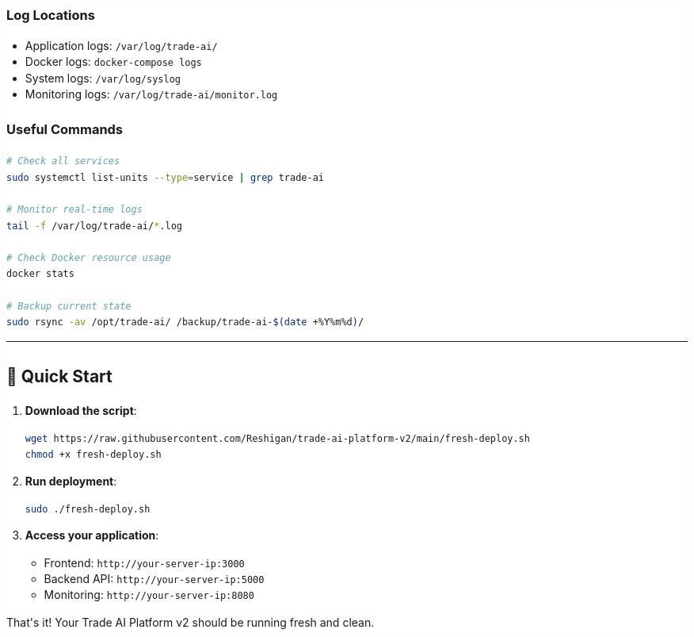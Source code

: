 ### Log Locations
- Application logs: `/var/log/trade-ai/`
- Docker logs: `docker-compose logs`
- System logs: `/var/log/syslog`
- Monitoring logs: `/var/log/trade-ai/monitor.log`

### Useful Commands
```bash
# Check all services
sudo systemctl list-units --type=service | grep trade-ai

# Monitor real-time logs
tail -f /var/log/trade-ai/*.log

# Check Docker resource usage
docker stats

# Backup current state
sudo rsync -av /opt/trade-ai/ /backup/trade-ai-$(date +%Y%m%d)/
```

---

## 🎯 Quick Start

1. **Download the script**:
   ```bash
   wget https://raw.githubusercontent.com/Reshigan/trade-ai-platform-v2/main/fresh-deploy.sh
   chmod +x fresh-deploy.sh
   ```

2. **Run deployment**:
   ```bash
   sudo ./fresh-deploy.sh
   ```

3. **Access your application**:
   - Frontend: `http://your-server-ip:3000`
   - Backend API: `http://your-server-ip:5000`
   - Monitoring: `http://your-server-ip:8080`

That's it! Your Trade AI Platform v2 should be running fresh and clean.